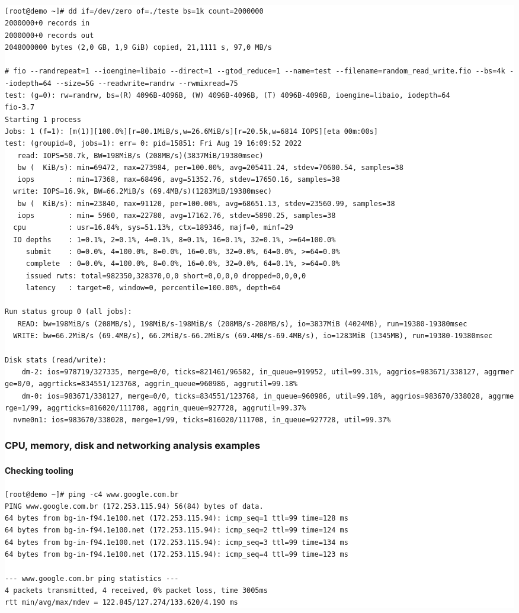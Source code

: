     [root@demo ~]# dd if=/dev/zero of=./teste bs=1k count=2000000
    2000000+0 records in
    2000000+0 records out
    2048000000 bytes (2,0 GB, 1,9 GiB) copied, 21,1111 s, 97,0 MB/s
    
    # fio --randrepeat=1 --ioengine=libaio --direct=1 --gtod_reduce=1 --name=test --filename=random_read_write.fio --bs=4k --iodepth=64 --size=5G --readwrite=randrw --rwmixread=75
    test: (g=0): rw=randrw, bs=(R) 4096B-4096B, (W) 4096B-4096B, (T) 4096B-4096B, ioengine=libaio, iodepth=64
    fio-3.7
    Starting 1 process
    Jobs: 1 (f=1): [m(1)][100.0%][r=80.1MiB/s,w=26.6MiB/s][r=20.5k,w=6814 IOPS][eta 00m:00s]
    test: (groupid=0, jobs=1): err= 0: pid=15851: Fri Aug 19 16:09:52 2022
       read: IOPS=50.7k, BW=198MiB/s (208MB/s)(3837MiB/19380msec)
       bw (  KiB/s): min=69472, max=273984, per=100.00%, avg=205411.24, stdev=70600.54, samples=38
       iops        : min=17368, max=68496, avg=51352.76, stdev=17650.16, samples=38
      write: IOPS=16.9k, BW=66.2MiB/s (69.4MB/s)(1283MiB/19380msec)
       bw (  KiB/s): min=23840, max=91120, per=100.00%, avg=68651.13, stdev=23560.99, samples=38
       iops        : min= 5960, max=22780, avg=17162.76, stdev=5890.25, samples=38
      cpu          : usr=16.84%, sys=51.13%, ctx=189346, majf=0, minf=29
      IO depths    : 1=0.1%, 2=0.1%, 4=0.1%, 8=0.1%, 16=0.1%, 32=0.1%, >=64=100.0%
         submit    : 0=0.0%, 4=100.0%, 8=0.0%, 16=0.0%, 32=0.0%, 64=0.0%, >=64=0.0%
         complete  : 0=0.0%, 4=100.0%, 8=0.0%, 16=0.0%, 32=0.0%, 64=0.1%, >=64=0.0%
         issued rwts: total=982350,328370,0,0 short=0,0,0,0 dropped=0,0,0,0
         latency   : target=0, window=0, percentile=100.00%, depth=64
    
    Run status group 0 (all jobs):
       READ: bw=198MiB/s (208MB/s), 198MiB/s-198MiB/s (208MB/s-208MB/s), io=3837MiB (4024MB), run=19380-19380msec
      WRITE: bw=66.2MiB/s (69.4MB/s), 66.2MiB/s-66.2MiB/s (69.4MB/s-69.4MB/s), io=1283MiB (1345MB), run=19380-19380msec
    
    Disk stats (read/write):
        dm-2: ios=978719/327335, merge=0/0, ticks=821461/96582, in_queue=919952, util=99.31%, aggrios=983671/338127, aggrmerge=0/0, aggrticks=834551/123768, aggrin_queue=960986, aggrutil=99.18%
        dm-0: ios=983671/338127, merge=0/0, ticks=834551/123768, in_queue=960986, util=99.18%, aggrios=983670/338028, aggrmerge=1/99, aggrticks=816020/111708, aggrin_queue=927728, aggrutil=99.37%
      nvme0n1: ios=983670/338028, merge=1/99, ticks=816020/111708, in_queue=927728, util=99.37%

### CPU, memory, disk and networking analysis examples
#### Checking tooling

    [root@demo ~]# ping -c4 www.google.com.br
    PING www.google.com.br (172.253.115.94) 56(84) bytes of data.
    64 bytes from bg-in-f94.1e100.net (172.253.115.94): icmp_seq=1 ttl=99 time=128 ms
    64 bytes from bg-in-f94.1e100.net (172.253.115.94): icmp_seq=2 ttl=99 time=124 ms
    64 bytes from bg-in-f94.1e100.net (172.253.115.94): icmp_seq=3 ttl=99 time=134 ms
    64 bytes from bg-in-f94.1e100.net (172.253.115.94): icmp_seq=4 ttl=99 time=123 ms
    
    --- www.google.com.br ping statistics ---
    4 packets transmitted, 4 received, 0% packet loss, time 3005ms
    rtt min/avg/max/mdev = 122.845/127.274/133.620/4.190 ms
    